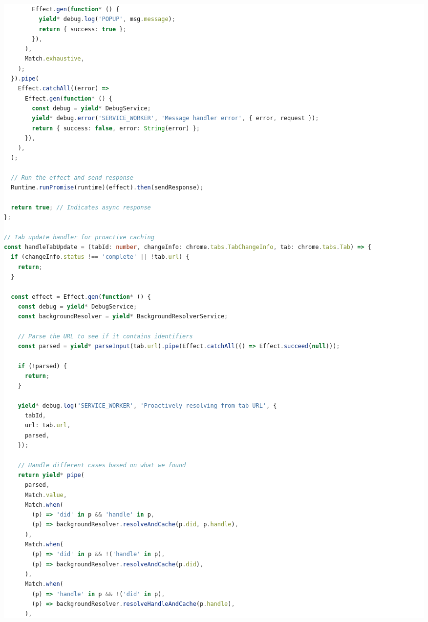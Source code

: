 ```typescript
        Effect.gen(function* () {
          yield* debug.log('POPUP', msg.message);
          return { success: true };
        }),
      ),
      Match.exhaustive,
    );
  }).pipe(
    Effect.catchAll((error) =>
      Effect.gen(function* () {
        const debug = yield* DebugService;
        yield* debug.error('SERVICE_WORKER', 'Message handler error', { error, request });
        return { success: false, error: String(error) };
      }),
    ),
  );

  // Run the effect and send response
  Runtime.runPromise(runtime)(effect).then(sendResponse);

  return true; // Indicates async response
};

// Tab update handler for proactive caching
const handleTabUpdate = (tabId: number, changeInfo: chrome.tabs.TabChangeInfo, tab: chrome.tabs.Tab) => {
  if (changeInfo.status !== 'complete' || !tab.url) {
    return;
  }

  const effect = Effect.gen(function* () {
    const debug = yield* DebugService;
    const backgroundResolver = yield* BackgroundResolverService;

    // Parse the URL to see if it contains identifiers
    const parsed = yield* parseInput(tab.url).pipe(Effect.catchAll(() => Effect.succeed(null)));

    if (!parsed) {
      return;
    }

    yield* debug.log('SERVICE_WORKER', 'Proactively resolving from tab URL', {
      tabId,
      url: tab.url,
      parsed,
    });

    // Handle different cases based on what we found
    return yield* pipe(
      parsed,
      Match.value,
      Match.when(
        (p) => 'did' in p && 'handle' in p,
        (p) => backgroundResolver.resolveAndCache(p.did, p.handle),
      ),
      Match.when(
        (p) => 'did' in p && !('handle' in p),
        (p) => backgroundResolver.resolveAndCache(p.did),
      ),
      Match.when(
        (p) => 'handle' in p && !('did' in p),
        (p) => backgroundResolver.resolveHandleAndCache(p.handle),
      ),
```